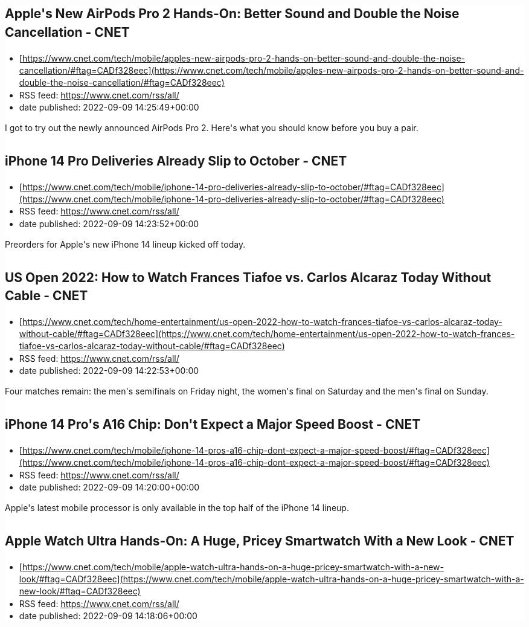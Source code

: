 ## Apple's New AirPods Pro 2 Hands-On: Better Sound and Double the Noise Cancellation     - CNET
 - [https://www.cnet.com/tech/mobile/apples-new-airpods-pro-2-hands-on-better-sound-and-double-the-noise-cancellation/#ftag=CADf328eec](https://www.cnet.com/tech/mobile/apples-new-airpods-pro-2-hands-on-better-sound-and-double-the-noise-cancellation/#ftag=CADf328eec)
 - RSS feed: https://www.cnet.com/rss/all/
 - date published: 2022-09-09 14:25:49+00:00

I got to try out the newly announced AirPods Pro 2. Here's what you should know before you buy a pair.

## iPhone 14 Pro Deliveries Already Slip to October     - CNET
 - [https://www.cnet.com/tech/mobile/iphone-14-pro-deliveries-already-slip-to-october/#ftag=CADf328eec](https://www.cnet.com/tech/mobile/iphone-14-pro-deliveries-already-slip-to-october/#ftag=CADf328eec)
 - RSS feed: https://www.cnet.com/rss/all/
 - date published: 2022-09-09 14:23:52+00:00

Preorders for Apple's new iPhone 14 lineup kicked off today.

## US Open 2022: How to Watch Frances Tiafoe vs. Carlos Alcaraz Today Without Cable     - CNET
 - [https://www.cnet.com/tech/home-entertainment/us-open-2022-how-to-watch-frances-tiafoe-vs-carlos-alcaraz-today-without-cable/#ftag=CADf328eec](https://www.cnet.com/tech/home-entertainment/us-open-2022-how-to-watch-frances-tiafoe-vs-carlos-alcaraz-today-without-cable/#ftag=CADf328eec)
 - RSS feed: https://www.cnet.com/rss/all/
 - date published: 2022-09-09 14:22:53+00:00

Four matches remain: the men's semifinals on Friday night, the women's final on Saturday and the men's final on Sunday.

## iPhone 14 Pro's A16 Chip: Don't Expect a Major Speed Boost     - CNET
 - [https://www.cnet.com/tech/mobile/iphone-14-pros-a16-chip-dont-expect-a-major-speed-boost/#ftag=CADf328eec](https://www.cnet.com/tech/mobile/iphone-14-pros-a16-chip-dont-expect-a-major-speed-boost/#ftag=CADf328eec)
 - RSS feed: https://www.cnet.com/rss/all/
 - date published: 2022-09-09 14:20:00+00:00

Apple's latest mobile processor is only available in the top half of the iPhone 14 lineup.

## Apple Watch Ultra Hands-On: A Huge, Pricey Smartwatch With a New Look     - CNET
 - [https://www.cnet.com/tech/mobile/apple-watch-ultra-hands-on-a-huge-pricey-smartwatch-with-a-new-look/#ftag=CADf328eec](https://www.cnet.com/tech/mobile/apple-watch-ultra-hands-on-a-huge-pricey-smartwatch-with-a-new-look/#ftag=CADf328eec)
 - RSS feed: https://www.cnet.com/rss/all/
 - date published: 2022-09-09 14:18:06+00:00
